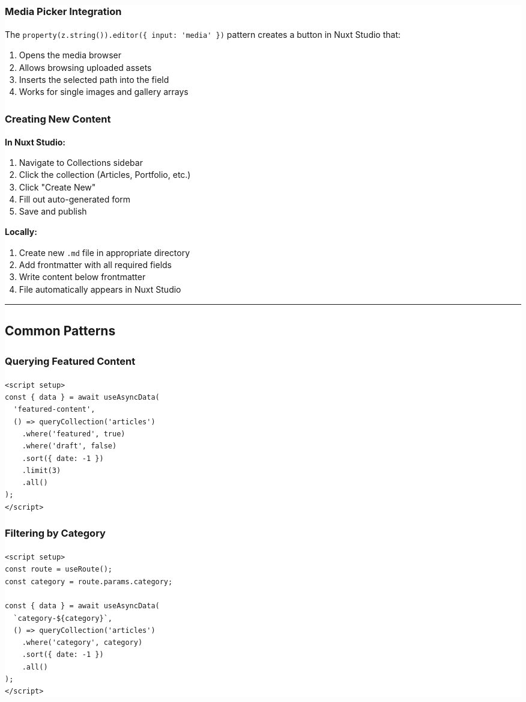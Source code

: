 ### Media Picker Integration

The `property(z.string()).editor({ input: 'media' })` pattern creates a button in Nuxt Studio that:

1. Opens the media browser
2. Allows browsing uploaded assets
3. Inserts the selected path into the field
4. Works for single images and gallery arrays

### Creating New Content

**In Nuxt Studio:**
1. Navigate to Collections sidebar
2. Click the collection (Articles, Portfolio, etc.)
3. Click "Create New"
4. Fill out auto-generated form
5. Save and publish

**Locally:**
1. Create new `.md` file in appropriate directory
2. Add frontmatter with all required fields
3. Write content below frontmatter
4. File automatically appears in Nuxt Studio

---

## Common Patterns

### Querying Featured Content

```vue
<script setup>
const { data } = await useAsyncData(
  'featured-content',
  () => queryCollection('articles')
    .where('featured', true)
    .where('draft', false)
    .sort({ date: -1 })
    .limit(3)
    .all()
);
</script>
```

### Filtering by Category

```vue
<script setup>
const route = useRoute();
const category = route.params.category;

const { data } = await useAsyncData(
  `category-${category}`,
  () => queryCollection('articles')
    .where('category', category)
    .sort({ date: -1 })
    .all()
);
</script>
```
